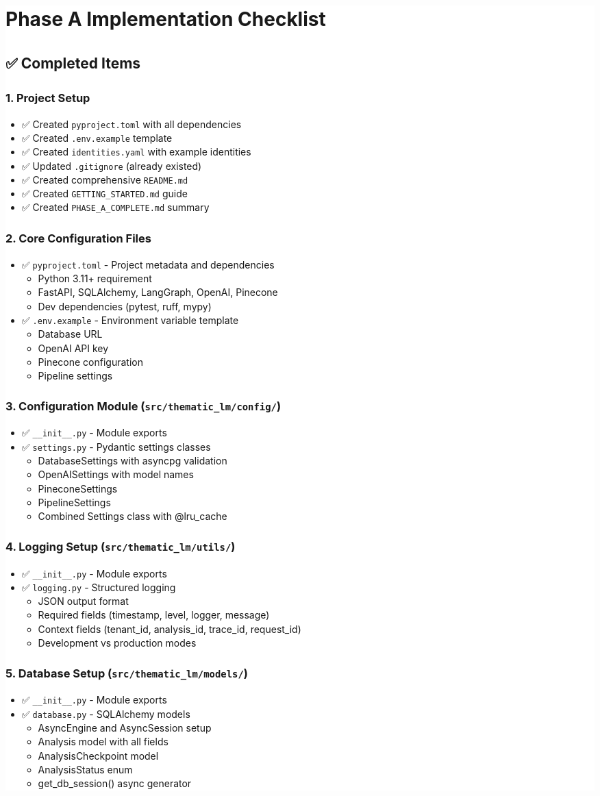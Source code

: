 # Phase A Implementation Checklist

## ✅ Completed Items

### 1. Project Setup
- ✅ Created `pyproject.toml` with all dependencies
- ✅ Created `.env.example` template
- ✅ Created `identities.yaml` with example identities
- ✅ Updated `.gitignore` (already existed)
- ✅ Created comprehensive `README.md`
- ✅ Created `GETTING_STARTED.md` guide
- ✅ Created `PHASE_A_COMPLETE.md` summary

### 2. Core Configuration Files
- ✅ `pyproject.toml` - Project metadata and dependencies
  - Python 3.11+ requirement
  - FastAPI, SQLAlchemy, LangGraph, OpenAI, Pinecone
  - Dev dependencies (pytest, ruff, mypy)
- ✅ `.env.example` - Environment variable template
  - Database URL
  - OpenAI API key
  - Pinecone configuration
  - Pipeline settings

### 3. Configuration Module (`src/thematic_lm/config/`)
- ✅ `__init__.py` - Module exports
- ✅ `settings.py` - Pydantic settings classes
  - DatabaseSettings with asyncpg validation
  - OpenAISettings with model names
  - PineconeSettings
  - PipelineSettings
  - Combined Settings class with @lru_cache

### 4. Logging Setup (`src/thematic_lm/utils/`)
- ✅ `__init__.py` - Module exports
- ✅ `logging.py` - Structured logging
  - JSON output format
  - Required fields (timestamp, level, logger, message)
  - Context fields (tenant_id, analysis_id, trace_id, request_id)
  - Development vs production modes

### 5. Database Setup (`src/thematic_lm/models/`)
- ✅ `__init__.py` - Module exports
- ✅ `database.py` - SQLAlchemy models
  - AsyncEngine and AsyncSession setup
  - Analysis model with all fields
  - AnalysisCheckpoint model
  - AnalysisStatus enum
  - get_db_session() async generator
